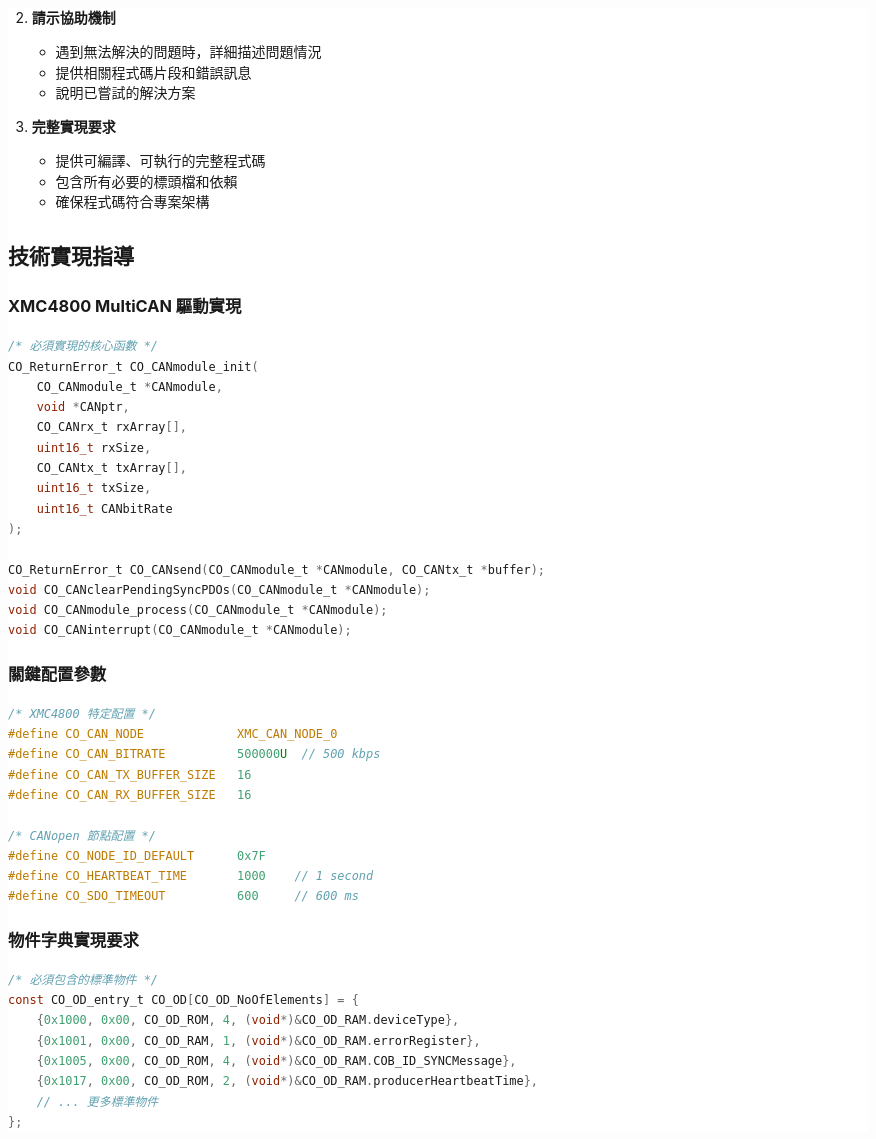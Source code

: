 2. **請示協助機制**
   - 遇到無法解決的問題時，詳細描述問題情況
   - 提供相關程式碼片段和錯誤訊息
   - 說明已嘗試的解決方案

3. **完整實現要求**
   - 提供可編譯、可執行的完整程式碼
   - 包含所有必要的標頭檔和依賴
   - 確保程式碼符合專案架構

## 技術實現指導

### XMC4800 MultiCAN 驅動實現
```c
/* 必須實現的核心函數 */
CO_ReturnError_t CO_CANmodule_init(
    CO_CANmodule_t *CANmodule,
    void *CANptr,
    CO_CANrx_t rxArray[],
    uint16_t rxSize,
    CO_CANtx_t txArray[],
    uint16_t txSize,
    uint16_t CANbitRate
);

CO_ReturnError_t CO_CANsend(CO_CANmodule_t *CANmodule, CO_CANtx_t *buffer);
void CO_CANclearPendingSyncPDOs(CO_CANmodule_t *CANmodule);
void CO_CANmodule_process(CO_CANmodule_t *CANmodule);
void CO_CANinterrupt(CO_CANmodule_t *CANmodule);
```

### 關鍵配置參數
```c
/* XMC4800 特定配置 */
#define CO_CAN_NODE             XMC_CAN_NODE_0
#define CO_CAN_BITRATE          500000U  // 500 kbps
#define CO_CAN_TX_BUFFER_SIZE   16
#define CO_CAN_RX_BUFFER_SIZE   16

/* CANopen 節點配置 */
#define CO_NODE_ID_DEFAULT      0x7F
#define CO_HEARTBEAT_TIME       1000    // 1 second
#define CO_SDO_TIMEOUT          600     // 600 ms
```

### 物件字典實現要求
```c
/* 必須包含的標準物件 */
const CO_OD_entry_t CO_OD[CO_OD_NoOfElements] = {
    {0x1000, 0x00, CO_OD_ROM, 4, (void*)&CO_OD_RAM.deviceType},
    {0x1001, 0x00, CO_OD_RAM, 1, (void*)&CO_OD_RAM.errorRegister},
    {0x1005, 0x00, CO_OD_ROM, 4, (void*)&CO_OD_RAM.COB_ID_SYNCMessage},
    {0x1017, 0x00, CO_OD_ROM, 2, (void*)&CO_OD_RAM.producerHeartbeatTime},
    // ... 更多標準物件
};
```
